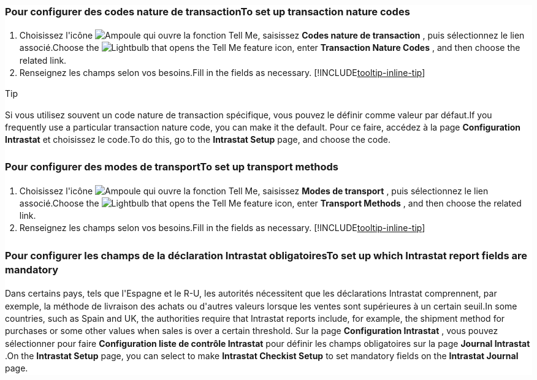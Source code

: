 ### <a name="to-set-up-transaction-nature-codes"></a><span data-ttu-id="ca600-153">Pour configurer des codes nature de transaction</span><span class="sxs-lookup"><span data-stu-id="ca600-153">To set up transaction nature codes</span></span>
1. <span data-ttu-id="ca600-154">Choisissez l'icône ![Ampoule qui ouvre la fonction Tell Me](media/ui-search/search_small.png "Dites-moi ce que vous voulez faire"), saisissez **Codes nature de transaction** , puis sélectionnez le lien associé.</span><span class="sxs-lookup"><span data-stu-id="ca600-154">Choose the ![Lightbulb that opens the Tell Me feature](media/ui-search/search_small.png "Tell me what you want to do") icon, enter **Transaction Nature Codes** , and then choose the related link.</span></span>  
2. <span data-ttu-id="ca600-155">Renseignez les champs selon vos besoins.</span><span class="sxs-lookup"><span data-stu-id="ca600-155">Fill in the fields as necessary.</span></span> [!INCLUDE[tooltip-inline-tip](includes/tooltip-inline-tip_md.md)]  

> [!Tip]
> <span data-ttu-id="ca600-156">Si vous utilisez souvent un code nature de transaction spécifique, vous pouvez le définir comme valeur par défaut.</span><span class="sxs-lookup"><span data-stu-id="ca600-156">If you frequently use a particular transaction nature code, you can make it the default.</span></span> <span data-ttu-id="ca600-157">Pour ce faire, accédez à la page **Configuration Intrastat** et choisissez le code.</span><span class="sxs-lookup"><span data-stu-id="ca600-157">To do this, go to the **Intrastat Setup** page, and choose the code.</span></span>

### <a name="to-set-up-transport-methods"></a><span data-ttu-id="ca600-158">Pour configurer des modes de transport</span><span class="sxs-lookup"><span data-stu-id="ca600-158">To set up transport methods</span></span>
1. <span data-ttu-id="ca600-159">Choisissez l'icône ![Ampoule qui ouvre la fonction Tell Me](media/ui-search/search_small.png "Dites-moi ce que vous voulez faire"), saisissez **Modes de transport** , puis sélectionnez le lien associé.</span><span class="sxs-lookup"><span data-stu-id="ca600-159">Choose the ![Lightbulb that opens the Tell Me feature](media/ui-search/search_small.png "Tell me what you want to do") icon, enter **Transport Methods** , and then choose the related link.</span></span>  
2. <span data-ttu-id="ca600-160">Renseignez les champs selon vos besoins.</span><span class="sxs-lookup"><span data-stu-id="ca600-160">Fill in the fields as necessary.</span></span> [!INCLUDE[tooltip-inline-tip](includes/tooltip-inline-tip_md.md)]

### <a name="to-set-up-which-intrastat-report-fields-are-mandatory"></a><span data-ttu-id="ca600-161">Pour configurer les champs de la déclaration Intrastat obligatoires</span><span class="sxs-lookup"><span data-stu-id="ca600-161">To set up which Intrastat report fields are mandatory</span></span>
<span data-ttu-id="ca600-162">Dans certains pays, tels que l'Espagne et le R-U, les autorités nécessitent que les déclarations Intrastat comprennent, par exemple, la méthode de livraison des achats ou d'autres valeurs lorsque les ventes sont supérieures à un certain seuil.</span><span class="sxs-lookup"><span data-stu-id="ca600-162">In some countries, such as Spain and UK, the authorities require that Intrastat reports include, for example, the shipment method for purchases or some other values when sales is over a certain threshold.</span></span> <span data-ttu-id="ca600-163">Sur la page **Configuration Intrastat** , vous pouvez sélectionner pour faire **Configuration liste de contrôle Intrastat** pour définir les champs obligatoires sur la page **Journal Intrastat** .</span><span class="sxs-lookup"><span data-stu-id="ca600-163">On the **Intrastat Setup** page, you can select to make **Intrastat Checkist Setup** to set mandatory fields on the **Intrastat Journal** page.</span></span>
